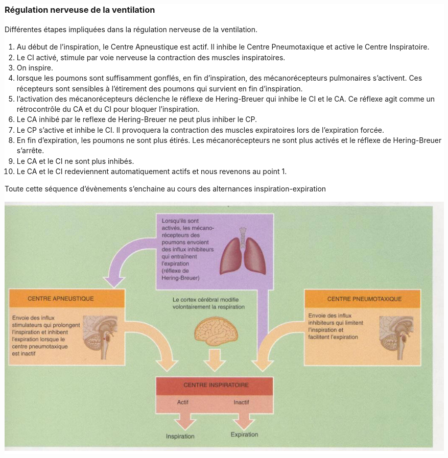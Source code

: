### **Régulation nerveuse de la ventilation**

Différentes étapes impliquées dans la régulation nerveuse de la ventilation. 

1. Au début de l’inspiration, le Centre Apneustique est actif. Il inhibe le Centre Pneumotaxique et active le Centre Inspiratoire.
2. Le CI activé, stimule par voie nerveuse la contraction des muscles inspiratoires.
3. On inspire.
4. lorsque les poumons sont suffisamment gonflés, en fin d’inspiration, des mécanorécepteurs pulmonaires s’activent. Ces récepteurs sont sensibles à l’étirement des poumons qui survient en fin d’inspiration. 
5. l’activation des mécanorécepteurs déclenche le réflexe de Hering-Breuer qui inhibe le CI et le CA. Ce réflexe agit comme un rétrocontrôle du CA et du CI pour bloquer l’inspiration.
6. Le CA inhibé par le reflexe de Hering-Breuer ne peut plus inhiber le CP.
7. Le CP s’active et inhibe le CI. Il provoquera la contraction des muscles expiratoires lors de l’expiration forcée.
8. En fin d’expiration, les poumons ne sont plus étirés. Les mécanorécepteurs ne sont plus activés et le réflexe de Hering-Breuer s’arrête.
9. Le CA et le CI ne sont plus inhibés.
10. Le CA et le CI redeviennent automatiquement actifs et nous revenons au point 1.

Toute cette séquence d’évènements s’enchaine au cours des alternances inspiration-expiration

![](../../.gitbook/assets/regulation_nerveuse_ventilation.jpg)
